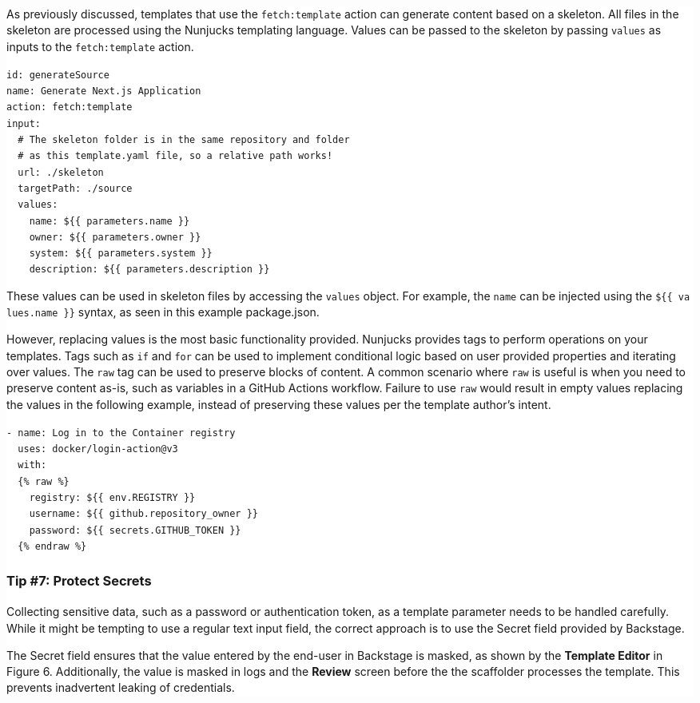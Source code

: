 As previously discussed, templates that use the `fetch:template` action can generate content based on a skeleton. All files in the skeleton are processed using the Nunjucks templating language. Values can be passed to the skeleton by passing `values` as inputs to the `fetch:template` action.

```plaintext
id: generateSource
name: Generate Next.js Application
action: fetch:template
input:
  # The skeleton folder is in the same repository and folder
  # as this template.yaml file, so a relative path works!
  url: ./skeleton
  targetPath: ./source
  values:
    name: ${{ parameters.name }}
    owner: ${{ parameters.owner }}
    system: ${{ parameters.system }}
    description: ${{ parameters.description }}
```

These values can be used in skeleton files by accessing the `values` object. For example, the `name` can be injected using the `${{ values.name }}` syntax, as seen in this example package.json.

However, replacing values is the most basic functionality provided. Nunjucks provides tags to perform operations on your templates. Tags such as `if` and `for` can be used to implement conditional logic based on user provided properties and iterating over values. The `raw` tag can be used to preserve blocks of content. A common scenario where `raw` is useful is when you need to preserve content as-is, such as variables in a GitHub Actions workflow. Failure to use `raw` would result in empty values replacing the values in the following example, instead of preserving these values per the template author’s intent.

```plaintext
- name: Log in to the Container registry
  uses: docker/login-action@v3
  with:
  {% raw %}
    registry: ${{ env.REGISTRY }}
    username: ${{ github.repository_owner }}
    password: ${{ secrets.GITHUB_TOKEN }}
  {% endraw %}
```

### Tip #7: Protect Secrets

Collecting sensitive data, such as a password or authentication token, as a template parameter needs to be handled carefully. While it might be tempting to use a regular text input field, the correct approach is to use the Secret field provided by Backstage.

The Secret field ensures that the value entered by the end-user in Backstage is masked, as shown by the **Template Editor** in Figure 6. Additionally, the value is masked in logs and the **Review** screen before the the scaffolder processes the template. This prevents inadvertent leaking of credentials.

<figure>
